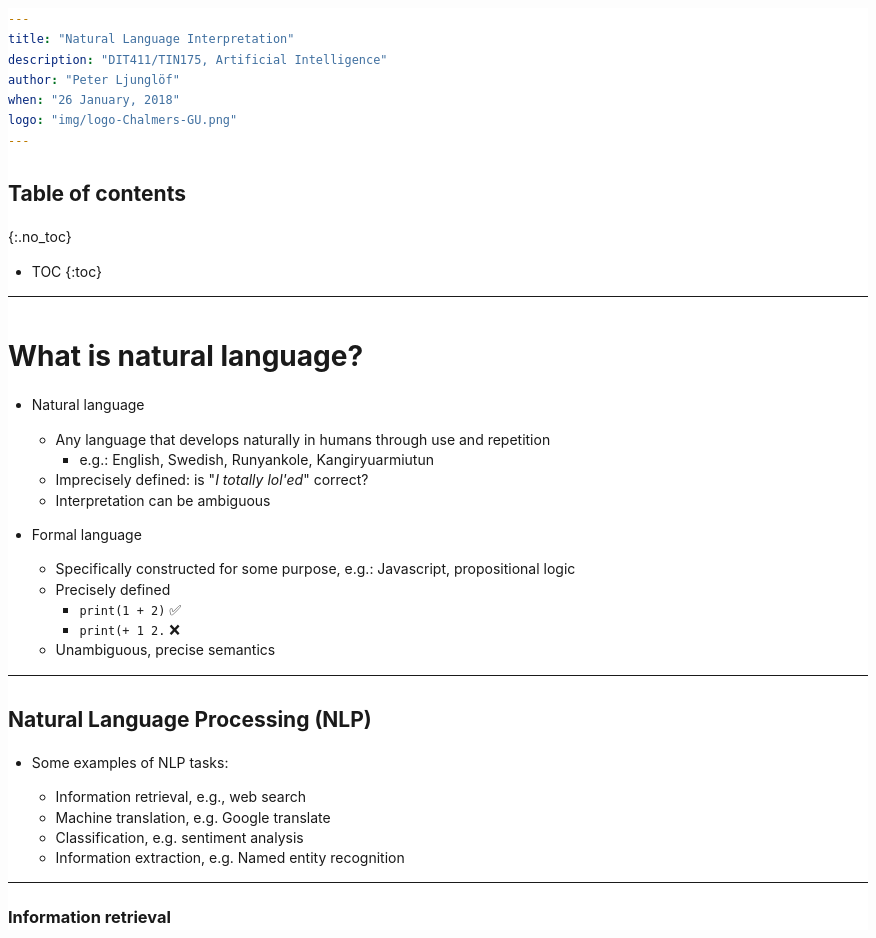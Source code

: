 ```yaml
---
title: "Natural Language Interpretation"
description: "DIT411/TIN175, Artificial Intelligence"
author: "Peter Ljunglöf"
when: "26 January, 2018"
logo: "img/logo-Chalmers-GU.png"
---
```


## Table of contents
{:.no_toc}

* TOC
{:toc}

----

# What is natural language?

- Natural language

    - Any language that develops naturally in humans through use and repetition
        - e.g.: English, Swedish, Runyankole, Kangiryuarmiutun
    - Imprecisely defined: is "*I totally lol'ed*" correct?
    - Interpretation can be ambiguous

- Formal language

    - Specifically constructed for some purpose, e.g.: Javascript, propositional logic
    - Precisely defined
        - `print(1 + 2)` ✅
        - `print(+ 1 2.` ❌
    - Unambiguous, precise semantics

----

## Natural Language Processing (NLP)

- Some examples of NLP tasks:

    - Information retrieval, e.g., web search
    - Machine translation, e.g. Google translate
    - Classification, e.g. sentiment analysis
    - Information extraction, e.g. Named entity recognition

-----

### Information retrieval
